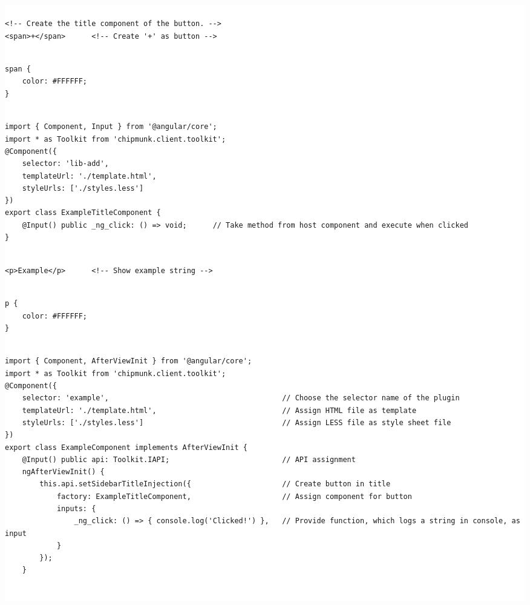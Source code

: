 <div id="title_template.html" class="tabcontent sti active">
<pre><code class="language-HTML">
&lt;!-- Create the title component of the button. --&gt;
&lt;span&gt;+&lt;/span&gt;      &lt;!-- Create '+' as button --&gt;
</code></pre>
</div>

<div id="title_styles.less" class="tabcontent sti">
<pre><code class="language-CSS">
span {
    color: #FFFFFF;
}
</code></pre>
</div>

<div id="title_component.ts" class="tabcontent sti">
<pre><code class="language-Javascript">
import { Component, Input } from '@angular/core';
import * as Toolkit from 'chipmunk.client.toolkit';
@Component({
    selector: 'lib-add',
    templateUrl: './template.html',
    styleUrls: ['./styles.less']
})
export class ExampleTitleComponent {
    @Input() public _ng_click: () => void;      // Take method from host component and execute when clicked
}
</code></pre>
</div>

<div id="titleP_template.html" class="tabcontent sti">
<pre><code class="language-HTML">
&lt;p&gt;Example&lt;/p&gt;      &lt;!-- Show example string --&gt;
</code></pre>
</div>

<div id="titleP_styles.less" class="tabcontent sti">
<pre><code class="language-CSS">
p {
    color: #FFFFFF;
}
</code></pre>
</div>

<div id="titleP_component.ts" class="tabcontent sti">
<pre><code class="language-Javascript">
import { Component, AfterViewInit } from '@angular/core';
import * as Toolkit from 'chipmunk.client.toolkit';
@Component({
    selector: 'example',                                        // Choose the selector name of the plugin
    templateUrl: './template.html',                             // Assign HTML file as template
    styleUrls: ['./styles.less']                                // Assign LESS file as style sheet file
})
export class ExampleComponent implements AfterViewInit {
    @Input() public api: Toolkit.IAPI;                          // API assignment
    ngAfterViewInit() {
        this.api.setSidebarTitleInjection({                     // Create button in title
            factory: ExampleTitleComponent,                     // Assign component for button
            inputs: {
                _ng_click: () => { console.log('Clicked!') },   // Provide function, which logs a string in console, as input
            }
        });
    }